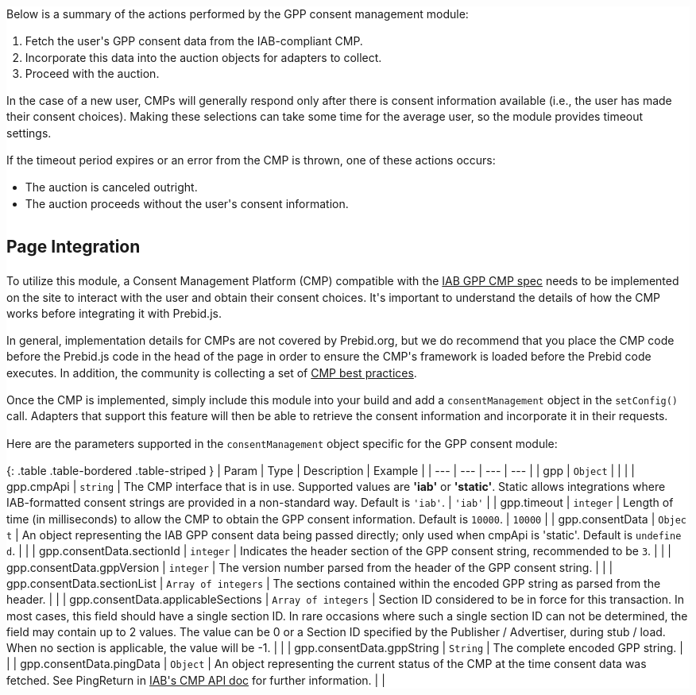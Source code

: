 Below is a summary of the actions performed by the GPP consent management module:

1. Fetch the user's GPP consent data from the IAB-compliant CMP.
2. Incorporate this data into the auction objects for adapters to collect.
3. Proceed with the auction.

In the case of a new user, CMPs will generally respond only after there is consent information available (i.e., the user has made their consent choices).
Making these selections can take some time for the average user, so the module provides timeout settings.

If the timeout period expires or an error from the CMP is thrown, one of these actions occurs:

- The auction is canceled outright.
- The auction proceeds without the user's consent information.

## Page Integration

To utilize this module, a Consent Management Platform (CMP) compatible with the [IAB GPP CMP spec](https://github.com/InteractiveAdvertisingBureau/Global-Privacy-Platform/blob/main/Core/CMP%20API%20Specification.md) needs to be implemented on the site to interact with the user and obtain their consent choices.  It's important to understand the details of how the CMP works before integrating it with Prebid.js.

In general, implementation details for CMPs are not covered by Prebid.org, but we do recommend that you place the CMP code before the Prebid.js code in the head of the page in order to ensure the CMP's framework is loaded before the Prebid code executes.  In addition, the community is collecting a set of [CMP best practices](/dev-docs/cmp-best-practices.html).

Once the CMP is implemented, simply include this module into your build and add a `consentManagement` object in the `setConfig()` call.  Adapters that support this feature will then be able to retrieve the consent information and incorporate it in their requests.

Here are the parameters supported in the `consentManagement` object specific for the GPP consent module:

{: .table .table-bordered .table-striped }
| Param | Type | Description | Example |
| --- | --- | --- | --- |
| gpp | `Object` | | |
| gpp.cmpApi | `string` | The CMP interface that is in use. Supported values are **'iab'** or **'static'**. Static allows integrations where IAB-formatted consent strings are provided in a non-standard way. Default is `'iab'`. | `'iab'` |
| gpp.timeout | `integer` | Length of time (in milliseconds) to allow the CMP to obtain the GPP consent information. Default is `10000`. | `10000` |
| gpp.consentData | `Object` | An object representing the IAB GPP consent data being passed directly; only used when cmpApi is 'static'. Default is `undefined`. | |
| gpp.consentData.sectionId | `integer` | Indicates the header section of the GPP consent string, recommended to be `3`. | |
| gpp.consentData.gppVersion | `integer` | The version number parsed from the header of the GPP consent string. | |
| gpp.consentData.sectionList | `Array of integers` | The sections contained within the encoded GPP string as parsed from the header. | |
| gpp.consentData.applicableSections | `Array of integers` | Section ID considered to be in force for this transaction.  In most cases, this field should have a single section ID. In rare occasions where such a single section ID can not be determined, the field may contain up to 2 values. The value can be 0 or a Section ID specified by the Publisher / Advertiser, during stub / load. When no section is applicable, the value will be -1. | |
| gpp.consentData.gppString | `String` | The complete encoded GPP string. | |
| gpp.consentData.pingData | `Object` | An object representing the current status of the CMP at the time consent data was fetched.  See PingReturn in [IAB's CMP API doc](https://github.com/InteractiveAdvertisingBureau/Global-Privacy-Platform/blob/main/Core/CMP%20API%20Specification.md#ping) for further information. |  |
